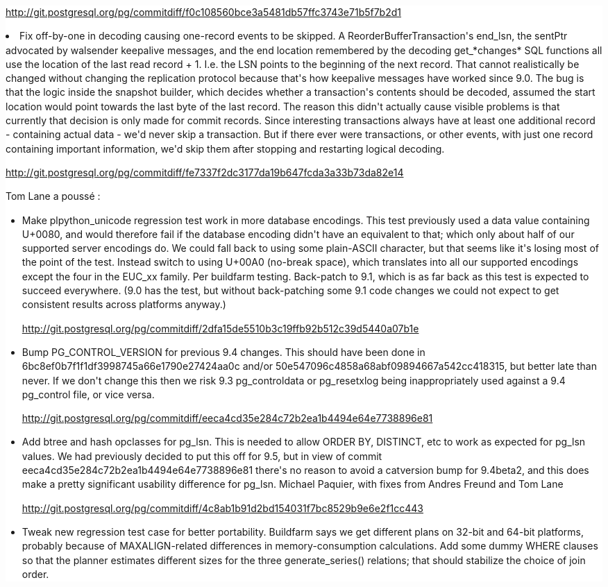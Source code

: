 <a target="_blank" href="http://git.postgresql.org/pg/commitdiff/f0c108560bce3a5481db57ffc3743e71b5f7b2d1">http://git.postgresql.org/pg/commitdiff/f0c108560bce3a5481db57ffc3743e71b5f7b2d1</a></li>

<li>Fix off-by-one in decoding causing one-record events to be skipped. A ReorderBufferTransaction's end_lsn, the sentPtr advocated by walsender keepalive messages, and the end location remembered by the decoding get_*changes* SQL functions all use the location of the last read record + 1. I.e. the LSN points to the beginning of the next record. That cannot realistically be changed without changing the replication protocol because that's how keepalive messages have worked since 9.0. The bug is that the logic inside the snapshot builder, which decides whether a transaction's contents should be decoded, assumed the start location would point towards the last byte of the last record. The reason this didn't actually cause visible problems is that currently that decision is only made for commit records. Since interesting transactions always have at least one additional record - containing actual data - we'd never skip a transaction. But if there ever were transactions, or other events, with just one record containing important information, we'd skip them after stopping and restarting logical decoding. 

<a target="_blank" href="http://git.postgresql.org/pg/commitdiff/fe7337f2dc3177da19b647fcda3a33b73da82e14">http://git.postgresql.org/pg/commitdiff/fe7337f2dc3177da19b647fcda3a33b73da82e14</a></li>

</ul>

<p>Tom Lane a pouss&eacute;&nbsp;:</p>

<ul>

<li>Make plpython_unicode regression test work in more database encodings. This test previously used a data value containing U+0080, and would therefore fail if the database encoding didn't have an equivalent to that; which only about half of our supported server encodings do. We could fall back to using some plain-ASCII character, but that seems like it's losing most of the point of the test. Instead switch to using U+00A0 (no-break space), which translates into all our supported encodings except the four in the EUC_xx family. Per buildfarm testing. Back-patch to 9.1, which is as far back as this test is expected to succeed everywhere. (9.0 has the test, but without back-patching some 9.1 code changes we could not expect to get consistent results across platforms anyway.) 

<a target="_blank" href="http://git.postgresql.org/pg/commitdiff/2dfa15de5510b3c19ffb92b512c39d5440a07b1e">http://git.postgresql.org/pg/commitdiff/2dfa15de5510b3c19ffb92b512c39d5440a07b1e</a></li>

<li>Bump PG_CONTROL_VERSION for previous 9.4 changes. This should have been done in 6bc8ef0b7f1f1df3998745a66e1790e27424aa0c and/or 50e547096c4858a68abf09894667a542cc418315, but better late than never. If we don't change this then we risk 9.3 pg_controldata or pg_resetxlog being inappropriately used against a 9.4 pg_control file, or vice versa. 

<a target="_blank" href="http://git.postgresql.org/pg/commitdiff/eeca4cd35e284c72b2ea1b4494e64e7738896e81">http://git.postgresql.org/pg/commitdiff/eeca4cd35e284c72b2ea1b4494e64e7738896e81</a></li>

<li>Add btree and hash opclasses for pg_lsn. This is needed to allow ORDER BY, DISTINCT, etc to work as expected for pg_lsn values. We had previously decided to put this off for 9.5, but in view of commit eeca4cd35e284c72b2ea1b4494e64e7738896e81 there's no reason to avoid a catversion bump for 9.4beta2, and this does make a pretty significant usability difference for pg_lsn. Michael Paquier, with fixes from Andres Freund and Tom Lane 

<a target="_blank" href="http://git.postgresql.org/pg/commitdiff/4c8ab1b91d2bd154031f7bc8529b9e6e2f1cc443">http://git.postgresql.org/pg/commitdiff/4c8ab1b91d2bd154031f7bc8529b9e6e2f1cc443</a></li>

<li>Tweak new regression test case for better portability. Buildfarm says we get different plans on 32-bit and 64-bit platforms, probably because of MAXALIGN-related differences in memory-consumption calculations. Add some dummy WHERE clauses so that the planner estimates different sizes for the three generate_series() relations; that should stabilize the choice of join order. 
